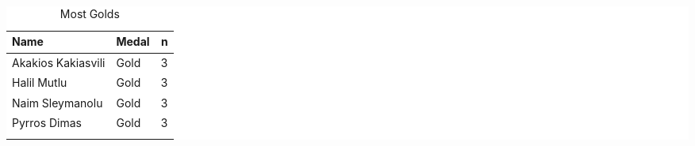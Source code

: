 <table>
<caption>
Most Golds
</caption>
<thead>
<tr>
<th style="text-align:left;">
Name
</th>
<th style="text-align:left;">
Medal
</th>
<th style="text-align:right;">
n
</th>
</tr>
</thead>
<tbody>
<tr>
<td style="text-align:left;">
Akakios Kakiasvili
</td>
<td style="text-align:left;">
Gold
</td>
<td style="text-align:right;">
3
</td>
</tr>
<tr>
<td style="text-align:left;">
Halil Mutlu
</td>
<td style="text-align:left;">
Gold
</td>
<td style="text-align:right;">
3
</td>
</tr>
<tr>
<td style="text-align:left;">
Naim Sleymanolu
</td>
<td style="text-align:left;">
Gold
</td>
<td style="text-align:right;">
3
</td>
</tr>
<tr>
<td style="text-align:left;">
Pyrros Dimas
</td>
<td style="text-align:left;">
Gold
</td>
<td style="text-align:right;">
3
</td>
</tr>
<tr>
<td style="text-align:left;">